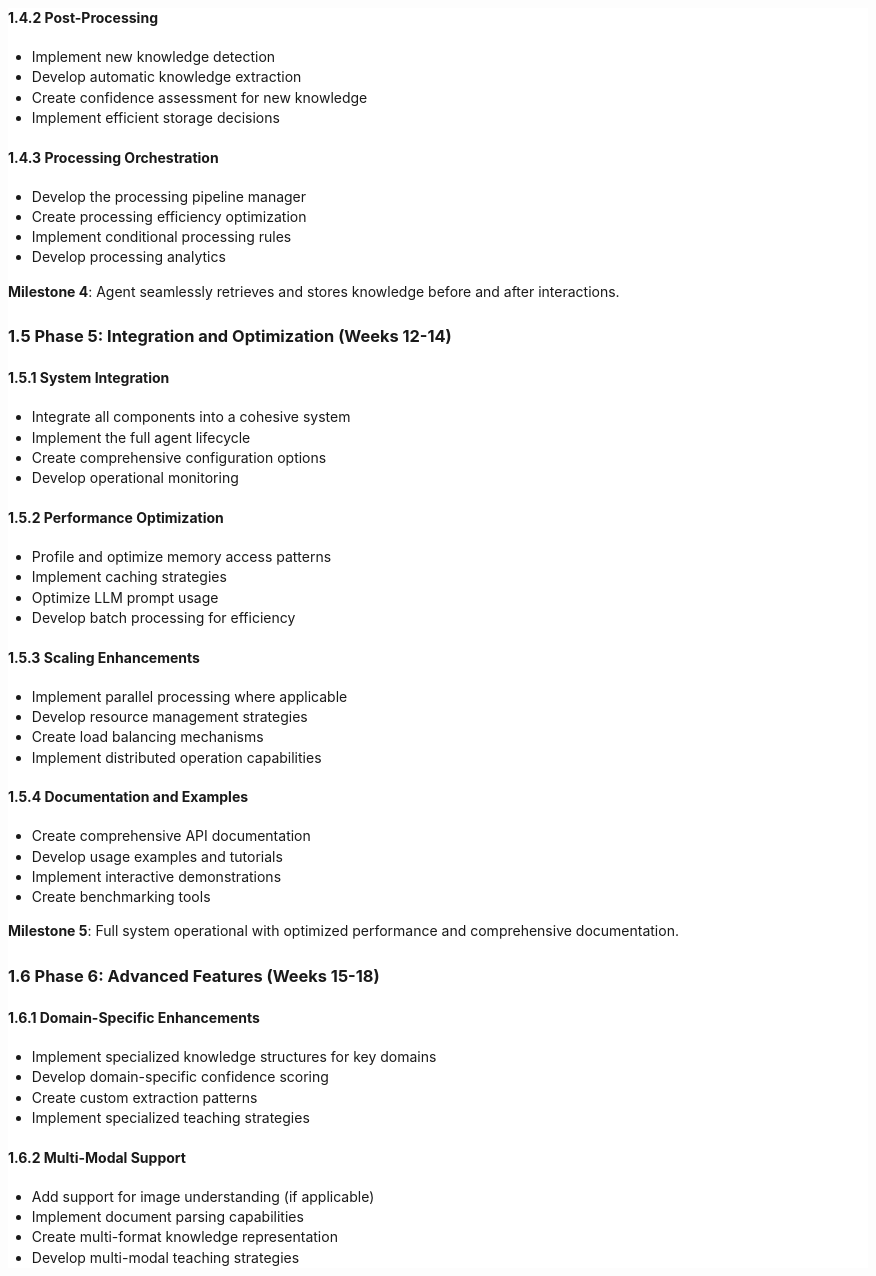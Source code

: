#### 1.4.2 Post-Processing
- Implement new knowledge detection
- Develop automatic knowledge extraction
- Create confidence assessment for new knowledge
- Implement efficient storage decisions

#### 1.4.3 Processing Orchestration
- Develop the processing pipeline manager
- Create processing efficiency optimization
- Implement conditional processing rules
- Develop processing analytics

**Milestone 4**: Agent seamlessly retrieves and stores knowledge before and after interactions.

### 1.5 Phase 5: Integration and Optimization (Weeks 12-14)

#### 1.5.1 System Integration
- Integrate all components into a cohesive system
- Implement the full agent lifecycle
- Create comprehensive configuration options
- Develop operational monitoring

#### 1.5.2 Performance Optimization
- Profile and optimize memory access patterns
- Implement caching strategies
- Optimize LLM prompt usage
- Develop batch processing for efficiency

#### 1.5.3 Scaling Enhancements
- Implement parallel processing where applicable
- Develop resource management strategies
- Create load balancing mechanisms
- Implement distributed operation capabilities

#### 1.5.4 Documentation and Examples
- Create comprehensive API documentation
- Develop usage examples and tutorials
- Implement interactive demonstrations
- Create benchmarking tools

**Milestone 5**: Full system operational with optimized performance and comprehensive documentation.

### 1.6 Phase 6: Advanced Features (Weeks 15-18)

#### 1.6.1 Domain-Specific Enhancements
- Implement specialized knowledge structures for key domains
- Develop domain-specific confidence scoring
- Create custom extraction patterns
- Implement specialized teaching strategies

#### 1.6.2 Multi-Modal Support
- Add support for image understanding (if applicable)
- Implement document parsing capabilities
- Create multi-format knowledge representation
- Develop multi-modal teaching strategies
